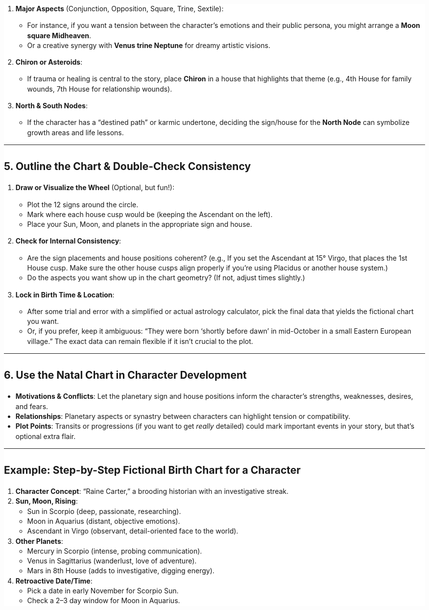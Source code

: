 1. **Major Aspects** (Conjunction, Opposition, Square, Trine, Sextile):

   - For instance, if you want a tension between the character’s emotions and their public persona, you might arrange a **Moon square Midheaven**.
   - Or a creative synergy with **Venus trine Neptune** for dreamy artistic visions.

2. **Chiron or Asteroids**:

   - If trauma or healing is central to the story, place **Chiron** in a house that highlights that theme (e.g., 4th House for family wounds, 7th House for relationship wounds).

3. **North & South Nodes**:
   - If the character has a “destined path” or karmic undertone, deciding the sign/house for the **North Node** can symbolize growth areas and life lessons.

---

## 5. Outline the Chart & Double-Check Consistency

1. **Draw or Visualize the Wheel** (Optional, but fun!):

   - Plot the 12 signs around the circle.
   - Mark where each house cusp would be (keeping the Ascendant on the left).
   - Place your Sun, Moon, and planets in the appropriate sign and house.

2. **Check for Internal Consistency**:

   - Are the sign placements and house positions coherent? (e.g., If you set the Ascendant at 15° Virgo, that places the 1st House cusp. Make sure the other house cusps align properly if you’re using Placidus or another house system.)
   - Do the aspects you want show up in the chart geometry? (If not, adjust times slightly.)

3. **Lock in Birth Time & Location**:
   - After some trial and error with a simplified or actual astrology calculator, pick the final data that yields the fictional chart you want.
   - Or, if you prefer, keep it ambiguous: “They were born ‘shortly before dawn’ in mid-October in a small Eastern European village.” The exact data can remain flexible if it isn’t crucial to the plot.

---

## 6. Use the Natal Chart in Character Development

- **Motivations & Conflicts**: Let the planetary sign and house positions inform the character’s strengths, weaknesses, desires, and fears.
- **Relationships**: Planetary aspects or synastry between characters can highlight tension or compatibility.
- **Plot Points**: Transits or progressions (if you want to get _really_ detailed) could mark important events in your story, but that’s optional extra flair.

---

## Example: Step-by-Step Fictional Birth Chart for a Character

1. **Character Concept**: “Raine Carter,” a brooding historian with an investigative streak.
2. **Sun, Moon, Rising**:
   - Sun in Scorpio (deep, passionate, researching).
   - Moon in Aquarius (distant, objective emotions).
   - Ascendant in Virgo (observant, detail-oriented face to the world).
3. **Other Planets**:
   - Mercury in Scorpio (intense, probing communication).
   - Venus in Sagittarius (wanderlust, love of adventure).
   - Mars in 8th House (adds to investigative, digging energy).
4. **Retroactive Date/Time**:
   - Pick a date in early November for Scorpio Sun.
   - Check a 2–3 day window for Moon in Aquarius.
